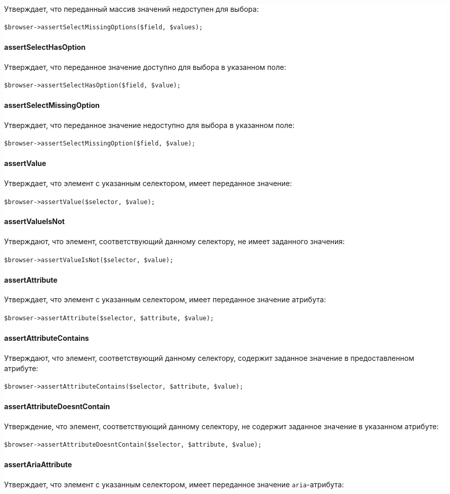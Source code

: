 Утверждает, что переданный массив значений недоступен для выбора:

    $browser->assertSelectMissingOptions($field, $values);

<a name="assert-select-has-option"></a>
#### assertSelectHasOption

Утверждает, что переданное значение доступно для выбора в указанном поле:

    $browser->assertSelectHasOption($field, $value);

<a name="assert-select-missing-option"></a>
#### assertSelectMissingOption

Утверждает, что переданное значение недоступно для выбора в указанном поле:

    $browser->assertSelectMissingOption($field, $value);

<a name="assert-value"></a>
#### assertValue

Утверждает, что элемент с указанным селектором, имеет переданное значение:

    $browser->assertValue($selector, $value);

<a name="assert-value-is-not"></a>
#### assertValueIsNot

Утверждают, что элемент, соответствующий данному селектору, не имеет заданного значения:

    $browser->assertValueIsNot($selector, $value);

<a name="assert-attribute"></a>
#### assertAttribute

Утверждает, что элемент с указанным селектором, имеет переданное значение атрибута:

    $browser->assertAttribute($selector, $attribute, $value);

<a name="assert-attribute-contains"></a>
#### assertAttributeContains

Утверждают, что элемент, соответствующий данному селектору, содержит заданное значение в предоставленном атрибуте:

    $browser->assertAttributeContains($selector, $attribute, $value);

<a name="assert-attribute-doesnt-contain"></a>
#### assertAttributeDoesntContain

Утверждение, что элемент, соответствующий данному селектору, не содержит заданное значение в указанном атрибуте:

    $browser->assertAttributeDoesntContain($selector, $attribute, $value);

<a name="assert-aria-attribute"></a>
#### assertAriaAttribute

Утверждает, что элемент с указанным селектором, имеет переданное значение `aria`-атрибута:
